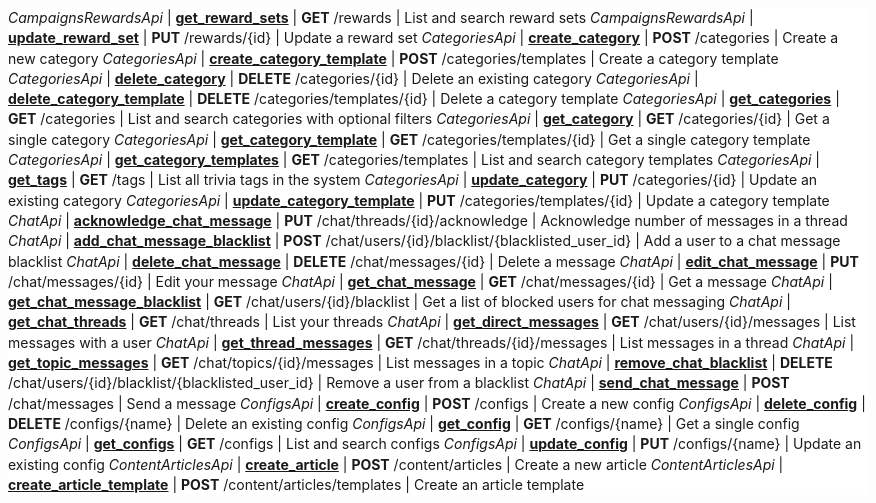 *CampaignsRewardsApi* | [**get_reward_sets**](docs/CampaignsRewardsApi.md#get_reward_sets) | **GET** /rewards | List and search reward sets
*CampaignsRewardsApi* | [**update_reward_set**](docs/CampaignsRewardsApi.md#update_reward_set) | **PUT** /rewards/{id} | Update a reward set
*CategoriesApi* | [**create_category**](docs/CategoriesApi.md#create_category) | **POST** /categories | Create a new category
*CategoriesApi* | [**create_category_template**](docs/CategoriesApi.md#create_category_template) | **POST** /categories/templates | Create a category template
*CategoriesApi* | [**delete_category**](docs/CategoriesApi.md#delete_category) | **DELETE** /categories/{id} | Delete an existing category
*CategoriesApi* | [**delete_category_template**](docs/CategoriesApi.md#delete_category_template) | **DELETE** /categories/templates/{id} | Delete a category template
*CategoriesApi* | [**get_categories**](docs/CategoriesApi.md#get_categories) | **GET** /categories | List and search categories with optional filters
*CategoriesApi* | [**get_category**](docs/CategoriesApi.md#get_category) | **GET** /categories/{id} | Get a single category
*CategoriesApi* | [**get_category_template**](docs/CategoriesApi.md#get_category_template) | **GET** /categories/templates/{id} | Get a single category template
*CategoriesApi* | [**get_category_templates**](docs/CategoriesApi.md#get_category_templates) | **GET** /categories/templates | List and search category templates
*CategoriesApi* | [**get_tags**](docs/CategoriesApi.md#get_tags) | **GET** /tags | List all trivia tags in the system
*CategoriesApi* | [**update_category**](docs/CategoriesApi.md#update_category) | **PUT** /categories/{id} | Update an existing category
*CategoriesApi* | [**update_category_template**](docs/CategoriesApi.md#update_category_template) | **PUT** /categories/templates/{id} | Update a category template
*ChatApi* | [**acknowledge_chat_message**](docs/ChatApi.md#acknowledge_chat_message) | **PUT** /chat/threads/{id}/acknowledge | Acknowledge number of messages in a thread
*ChatApi* | [**add_chat_message_blacklist**](docs/ChatApi.md#add_chat_message_blacklist) | **POST** /chat/users/{id}/blacklist/{blacklisted_user_id} | Add a user to a chat message blacklist
*ChatApi* | [**delete_chat_message**](docs/ChatApi.md#delete_chat_message) | **DELETE** /chat/messages/{id} | Delete a message
*ChatApi* | [**edit_chat_message**](docs/ChatApi.md#edit_chat_message) | **PUT** /chat/messages/{id} | Edit your message
*ChatApi* | [**get_chat_message**](docs/ChatApi.md#get_chat_message) | **GET** /chat/messages/{id} | Get a message
*ChatApi* | [**get_chat_message_blacklist**](docs/ChatApi.md#get_chat_message_blacklist) | **GET** /chat/users/{id}/blacklist | Get a list of blocked users for chat messaging
*ChatApi* | [**get_chat_threads**](docs/ChatApi.md#get_chat_threads) | **GET** /chat/threads | List your threads
*ChatApi* | [**get_direct_messages**](docs/ChatApi.md#get_direct_messages) | **GET** /chat/users/{id}/messages | List messages with a user
*ChatApi* | [**get_thread_messages**](docs/ChatApi.md#get_thread_messages) | **GET** /chat/threads/{id}/messages | List messages in a thread
*ChatApi* | [**get_topic_messages**](docs/ChatApi.md#get_topic_messages) | **GET** /chat/topics/{id}/messages | List messages in a topic
*ChatApi* | [**remove_chat_blacklist**](docs/ChatApi.md#remove_chat_blacklist) | **DELETE** /chat/users/{id}/blacklist/{blacklisted_user_id} | Remove a user from a blacklist
*ChatApi* | [**send_chat_message**](docs/ChatApi.md#send_chat_message) | **POST** /chat/messages | Send a message
*ConfigsApi* | [**create_config**](docs/ConfigsApi.md#create_config) | **POST** /configs | Create a new config
*ConfigsApi* | [**delete_config**](docs/ConfigsApi.md#delete_config) | **DELETE** /configs/{name} | Delete an existing config
*ConfigsApi* | [**get_config**](docs/ConfigsApi.md#get_config) | **GET** /configs/{name} | Get a single config
*ConfigsApi* | [**get_configs**](docs/ConfigsApi.md#get_configs) | **GET** /configs | List and search configs
*ConfigsApi* | [**update_config**](docs/ConfigsApi.md#update_config) | **PUT** /configs/{name} | Update an existing config
*ContentArticlesApi* | [**create_article**](docs/ContentArticlesApi.md#create_article) | **POST** /content/articles | Create a new article
*ContentArticlesApi* | [**create_article_template**](docs/ContentArticlesApi.md#create_article_template) | **POST** /content/articles/templates | Create an article template